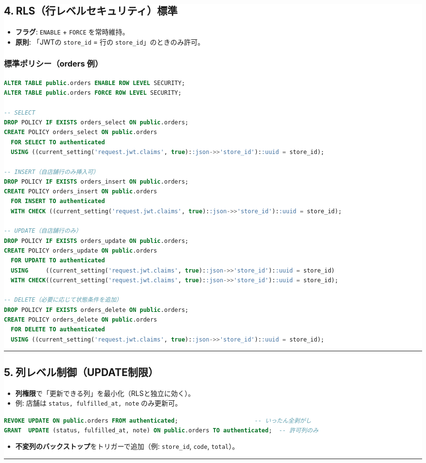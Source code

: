 
## 4. RLS（行レベルセキュリティ）標準

- **フラグ**: `ENABLE` + `FORCE` を常時維持。
- **原則**: 「JWTの `store_id` = 行の `store_id`」のときのみ許可。

### 標準ポリシー（orders 例）

```sql
ALTER TABLE public.orders ENABLE ROW LEVEL SECURITY;
ALTER TABLE public.orders FORCE ROW LEVEL SECURITY;

-- SELECT
DROP POLICY IF EXISTS orders_select ON public.orders;
CREATE POLICY orders_select ON public.orders
  FOR SELECT TO authenticated
  USING ((current_setting('request.jwt.claims', true)::json->>'store_id')::uuid = store_id);

-- INSERT（自店舗行のみ挿入可）
DROP POLICY IF EXISTS orders_insert ON public.orders;
CREATE POLICY orders_insert ON public.orders
  FOR INSERT TO authenticated
  WITH CHECK ((current_setting('request.jwt.claims', true)::json->>'store_id')::uuid = store_id);

-- UPDATE（自店舗行のみ）
DROP POLICY IF EXISTS orders_update ON public.orders;
CREATE POLICY orders_update ON public.orders
  FOR UPDATE TO authenticated
  USING     ((current_setting('request.jwt.claims', true)::json->>'store_id')::uuid = store_id)
  WITH CHECK((current_setting('request.jwt.claims', true)::json->>'store_id')::uuid = store_id);

-- DELETE（必要に応じて状態条件を追加）
DROP POLICY IF EXISTS orders_delete ON public.orders;
CREATE POLICY orders_delete ON public.orders
  FOR DELETE TO authenticated
  USING ((current_setting('request.jwt.claims', true)::json->>'store_id')::uuid = store_id);
```

---

## 5. 列レベル制御（UPDATE制限）

- **列権限**で「更新できる列」を最小化（RLSと独立に効く）。
- 例: 店舗は `status, fulfilled_at, note` のみ更新可。

```sql
REVOKE UPDATE ON public.orders FROM authenticated;                      -- いったん全剥がし
GRANT  UPDATE (status, fulfilled_at, note) ON public.orders TO authenticated;  -- 許可列のみ
```

- **不変列のバックストップ**をトリガーで追加（例: `store_id`, `code`, `total`）。

---

